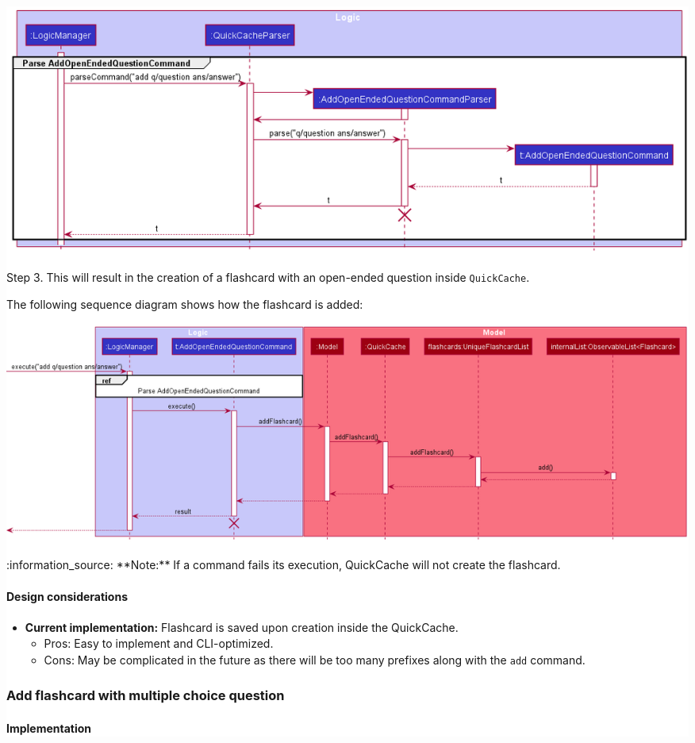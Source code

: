 ![AddOpenEndedSequenceDiagram](images/AddOpenEndedParserSequenceDiagram.png)

Step 3. This will result in the creation of a flashcard with an open-ended question inside `QuickCache`.

The following sequence diagram shows how the flashcard is added:

![AddOpenEndedSequenceDiagram](images/AddOpenEndedSequenceDiagram.png)

<div markdown="span" class="alert alert-info">:information_source: **Note:** If a command fails its execution, QuickCache will not create the flashcard.
</div>

#### Design considerations

* **Current implementation:** Flashcard is saved upon creation inside the QuickCache.
  * Pros: Easy to implement and CLI-optimized.
  * Cons: May be complicated in the future as there will be too many prefixes along with the `add` command.

### Add flashcard with multiple choice question

#### Implementation
